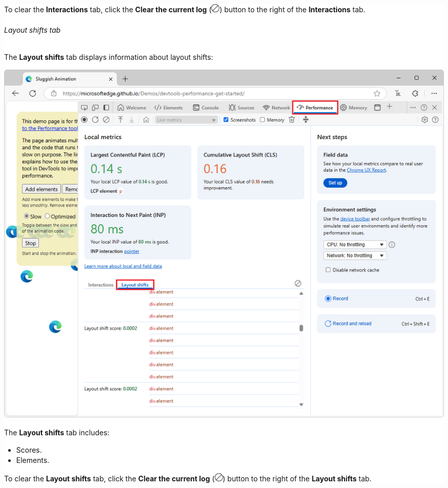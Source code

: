 To clear the **Interactions** tab, click the **Clear the current log** (![The Clear icon](./performance-tool-overview-images/clear-icon.png)) button to the right of the **Interactions** tab.



###### Layout shifts tab

The **Layout shifts** tab displays information about layout shifts:

![The Layout shifts tab](./performance-tool-overview-images/layout-shifts-tab.png)

The **Layout shifts** tab includes:
* Scores.
* Elements.

To clear the **Layout shifts** tab, click the **Clear the current log** (![The Clear icon](./performance-tool-overview-images/clear-icon.png)) button to the right of the **Layout shifts** tab.


